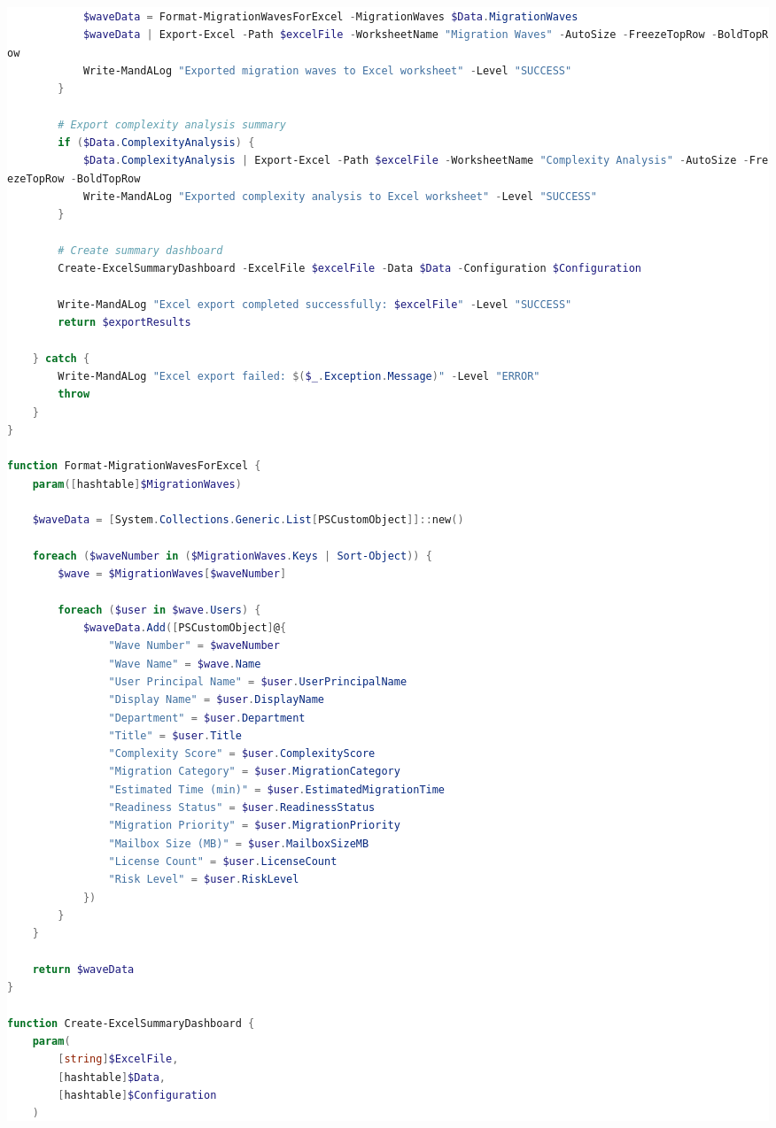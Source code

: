 ```powershell
            $waveData = Format-MigrationWavesForExcel -MigrationWaves $Data.MigrationWaves
            $waveData | Export-Excel -Path $excelFile -WorksheetName "Migration Waves" -AutoSize -FreezeTopRow -BoldTopRow
            Write-MandALog "Exported migration waves to Excel worksheet" -Level "SUCCESS"
        }
        
        # Export complexity analysis summary
        if ($Data.ComplexityAnalysis) {
            $Data.ComplexityAnalysis | Export-Excel -Path $excelFile -WorksheetName "Complexity Analysis" -AutoSize -FreezeTopRow -BoldTopRow
            Write-MandALog "Exported complexity analysis to Excel worksheet" -Level "SUCCESS"
        }
        
        # Create summary dashboard
        Create-ExcelSummaryDashboard -ExcelFile $excelFile -Data $Data -Configuration $Configuration
        
        Write-MandALog "Excel export completed successfully: $excelFile" -Level "SUCCESS"
        return $exportResults
        
    } catch {
        Write-MandALog "Excel export failed: $($_.Exception.Message)" -Level "ERROR"
        throw
    }
}

function Format-MigrationWavesForExcel {
    param([hashtable]$MigrationWaves)
    
    $waveData = [System.Collections.Generic.List[PSCustomObject]]::new()
    
    foreach ($waveNumber in ($MigrationWaves.Keys | Sort-Object)) {
        $wave = $MigrationWaves[$waveNumber]
        
        foreach ($user in $wave.Users) {
            $waveData.Add([PSCustomObject]@{
                "Wave Number" = $waveNumber
                "Wave Name" = $wave.Name
                "User Principal Name" = $user.UserPrincipalName
                "Display Name" = $user.DisplayName
                "Department" = $user.Department
                "Title" = $user.Title
                "Complexity Score" = $user.ComplexityScore
                "Migration Category" = $user.MigrationCategory
                "Estimated Time (min)" = $user.EstimatedMigrationTime
                "Readiness Status" = $user.ReadinessStatus
                "Migration Priority" = $user.MigrationPriority
                "Mailbox Size (MB)" = $user.MailboxSizeMB
                "License Count" = $user.LicenseCount
                "Risk Level" = $user.RiskLevel
            })
        }
    }
    
    return $waveData
}

function Create-ExcelSummaryDashboard {
    param(
        [string]$ExcelFile,
        [hashtable]$Data,
        [hashtable]$Configuration
    )
```